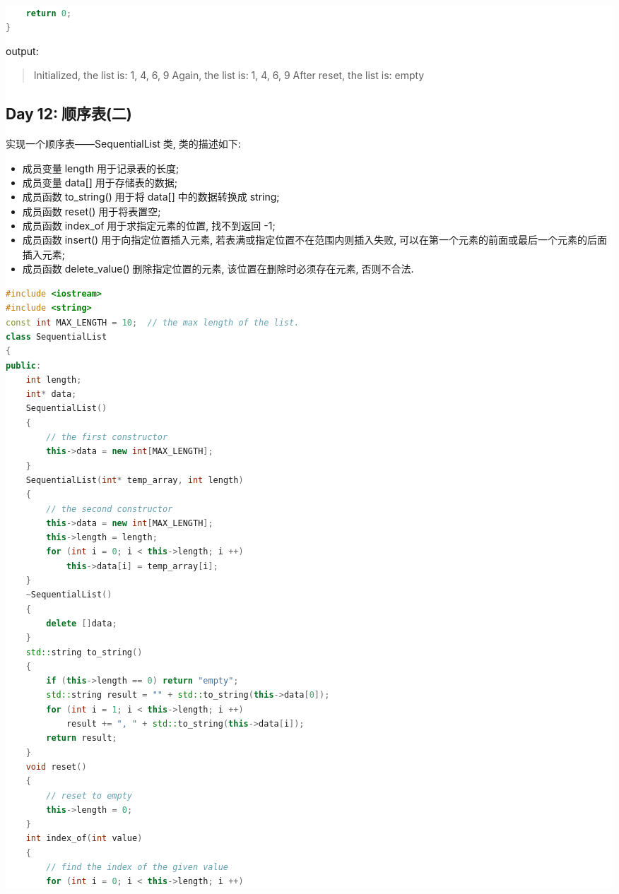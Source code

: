 ```cpp
    return 0;
}
```

output:

>   Initialized, the list is: 1, 4, 6, 9
>   Again, the list is: 1, 4, 6, 9
>   After reset, the list is: empty

## Day 12: 顺序表(二)

实现一个顺序表——SequentialList 类, 类的描述如下: 

*   成员变量 length 用于记录表的长度; 
*   成员变量 data[] 用于存储表的数据; 
*   成员函数 to_string() 用于将 data[] 中的数据转换成 string; 
*   成员函数 reset() 用于将表置空; 
*   成员函数 index_of 用于求指定元素的位置, 找不到返回 -1; 
*   成员函数 insert() 用于向指定位置插入元素, 若表满或指定位置不在范围内则插入失败, 可以在第一个元素的前面或最后一个元素的后面插入元素; 
*   成员函数 delete_value() 删除指定位置的元素, 该位置在删除时必须存在元素, 否则不合法.

```cpp
#include <iostream>
#include <string>
const int MAX_LENGTH = 10;  // the max length of the list.
class SequentialList
{
public:
    int length;
    int* data;
    SequentialList()
    {
        // the first constructor
        this->data = new int[MAX_LENGTH];
    }
    SequentialList(int* temp_array, int length)
    {
        // the second constructor
        this->data = new int[MAX_LENGTH];
        this->length = length;
        for (int i = 0; i < this->length; i ++)
            this->data[i] = temp_array[i];
    }
    ~SequentialList()
    {
        delete []data;
    }
    std::string to_string()
    {
        if (this->length == 0) return "empty";
        std::string result = "" + std::to_string(this->data[0]);
        for (int i = 1; i < this->length; i ++)
            result += ", " + std::to_string(this->data[i]);
        return result;
    }
    void reset()
    {
        // reset to empty
        this->length = 0;
    }
    int index_of(int value)
    {
        // find the index of the given value
        for (int i = 0; i < this->length; i ++)
```